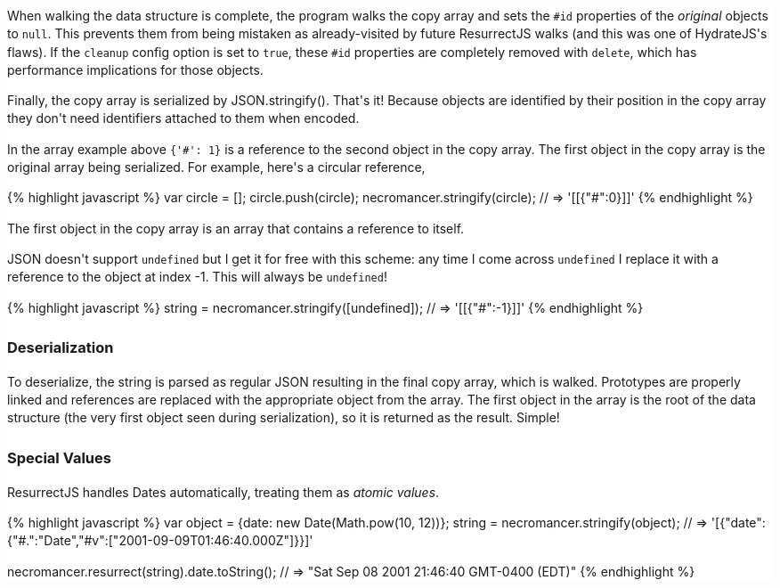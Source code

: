 When walking the data structure is complete, the program walks the
copy array and sets the `#id` properties of the *original* objects to
`null`. This prevents them from being mistaken as already-visited by
future ResurrectJS walks (and this was one of HydrateJS's flaws). If
the `cleanup` config option is set to `true`, these `#id` properties
are completely removed with `delete`, which has performance
implications for those objects.

Finally, the copy array is serialized by JSON.stringify(). That's it!
Because objects are identified by their position in the copy array
they don't need identifiers attached to them when encoded.

In the array example above `{'#': 1}` is a reference to the second
object in the copy array. The first object in the copy array is the
original array being serialized. For example, here's a circular
reference,

{% highlight javascript %}
var circle = [];
circle.push(circle);
necromancer.stringify(circle);
// => '[[{"#":0}]]'
{% endhighlight %}

The first object in the copy array is an array that contains a
reference to itself.

JSON doesn't support `undefined` but I get it for free with this
scheme: any time I come across `undefined` I replace it with a
reference to the object at index -1. This will always be `undefined`!

{% highlight javascript %}
string = necromancer.stringify([undefined]);
// => '[[{"#":-1}]]'
{% endhighlight %}

### Deserialization

To deserialize, the string is parsed as regular JSON resulting in the
final copy array, which is walked. Prototypes are properly linked and
references are replaced with the appropriate object from the array. The
first object in the array is the root of the data structure (the very
first object seen during serialization), so it is returned as the
result. Simple!

### Special Values

ResurrectJS handles Dates automatically, treating them as *atomic
values*.

{% highlight javascript %}
var object = {date: new Date(Math.pow(10, 12))};
string = necromancer.stringify(object);
// => '[{"date":{"#.":"Date","#v":["2001-09-09T01:46:40.000Z"]}}]'

necromancer.resurrect(string).date.toString();
// => "Sat Sep 08 2001 21:46:40 GMT-0400 (EDT)"
{% endhighlight %}


[hydrate]: http://nanodeath.github.com/HydrateJS/
[resurrect]: https://github.com/skeeto/resurrect-js
[brian]: http://50ply.com/
[xml]: https://developer.mozilla.org/en-US/docs/XMLSerializer
[dom]: https://developer.mozilla.org/en-US/docs/DOM/DOMParser
[underscore]: https://github.com/documentcloud/underscore
